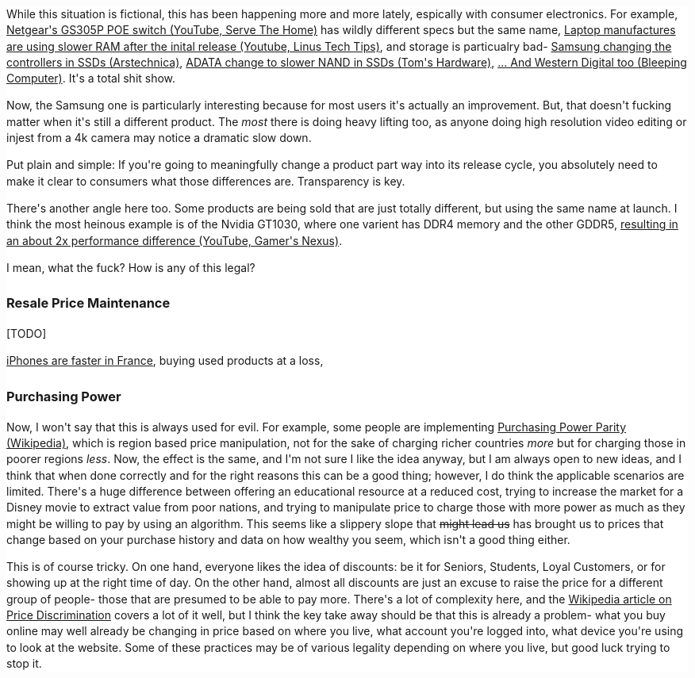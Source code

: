 While this situation is fictional, this has been happening more and more lately, espically with consumer electronics. For example, [Netgear's GS305P POE switch (YouTube, Serve The Home)](https://www.youtube.com/watch?v=veq_gLhZ2SI) has wildly different specs but the same name, [Laptop manufactures are using slower RAM after the inital release (Youtube, Linus Tech Tips)](https://www.youtube.com/watch?v=R7CO9v9rpOk), and storage is particualry bad- [Samsung changing the controllers in SSDs (Arstechnica)](https://readhacker.news/s/4TmPf), [ADATA change to slower NAND in SSDs (Tom's Hardware)](https://www.tomshardware.com/news/adata-xpg-sx8200-pro-controller-change), [... And Western Digital too (Bleeping Computer)](https://www.bleepingcomputer.com/news/hardware/western-digital-confirms-speed-crippling-sn550-ssd-flash-change/). It's a total shit show.

Now, the Samsung one is particularly interesting because for most users it's actually an improvement. But, that doesn't fucking matter when it's still a different product. The *most* there is doing heavy lifting too, as anyone doing high resolution video editing or injest from a 4k camera may notice a dramatic slow down.

Put plain and simple: If you're going to meaningfully change a product part way into its release cycle, you absolutely need to make it clear to consumers what those differences are. Transparency is key.

There's another angle here too. Some products are being sold that are just totally different, but using the same name at launch. I think the most heinous example is of the Nvidia GT1030, where one varient has DDR4 memory and the other GDDR5, [resulting in an about 2x performance difference (YouTube, Gamer's Nexus)](https://www.youtube.com/watch?v=1CazEXejPCU).

I mean, what the fuck? How is any of this legal?

### Resale Price Maintenance

[TODO] 

[iPhones are faster in France](https://www.gizchina.com/2021/08/23/old-iphones-become-faster-if-you-change-the-region-to-france/), buying used products at a loss, 

### Purchasing Power

Now, I won't say that this is always used for evil. For example, some people are implementing [Purchasing Power Parity (Wikipedia)](https://en.wikipedia.org/wiki/Purchasing_power_parity), which is region based price manipulation, not for the sake of charging richer countries *more* but for charging those in poorer regions *less*. Now, the effect is the same, and I'm not sure I like the idea anyway, but I am always open to new ideas, and I think that when done correctly and for the right reasons this can be a good thing; however, I do think the applicable scenarios are limited. There's a huge difference between offering an educational resource at a reduced cost, trying to increase the market for a Disney movie to extract value from poor nations, and trying to manipulate price to charge those with more power as much as they might be willing to pay by using an algorithm. This seems like a slippery slope that ~~might lead us~~ has brought us to prices that change based on your purchase history and data on how wealthy you seem, which isn't a good thing either.

This is of course tricky. On one hand, everyone likes the idea of discounts: be it for Seniors, Students, Loyal Customers, or for showing up at the right time of day. On the other hand, almost all discounts are just an excuse to raise the price for a different group of people- those that are presumed to be able to pay more. There's a lot of complexity here, and the [Wikipedia article on Price Discrimination](https://en.wikipedia.org/wiki/Price_discrimination) covers a lot of it well, but I think the key take away should be that this is already a problem- what you buy online may well already be changing in price based on where you live, what account you're logged into, what device you're using to look at the website. Some of these practices may be of various legality depending on where you live, but good luck trying to stop it. 
